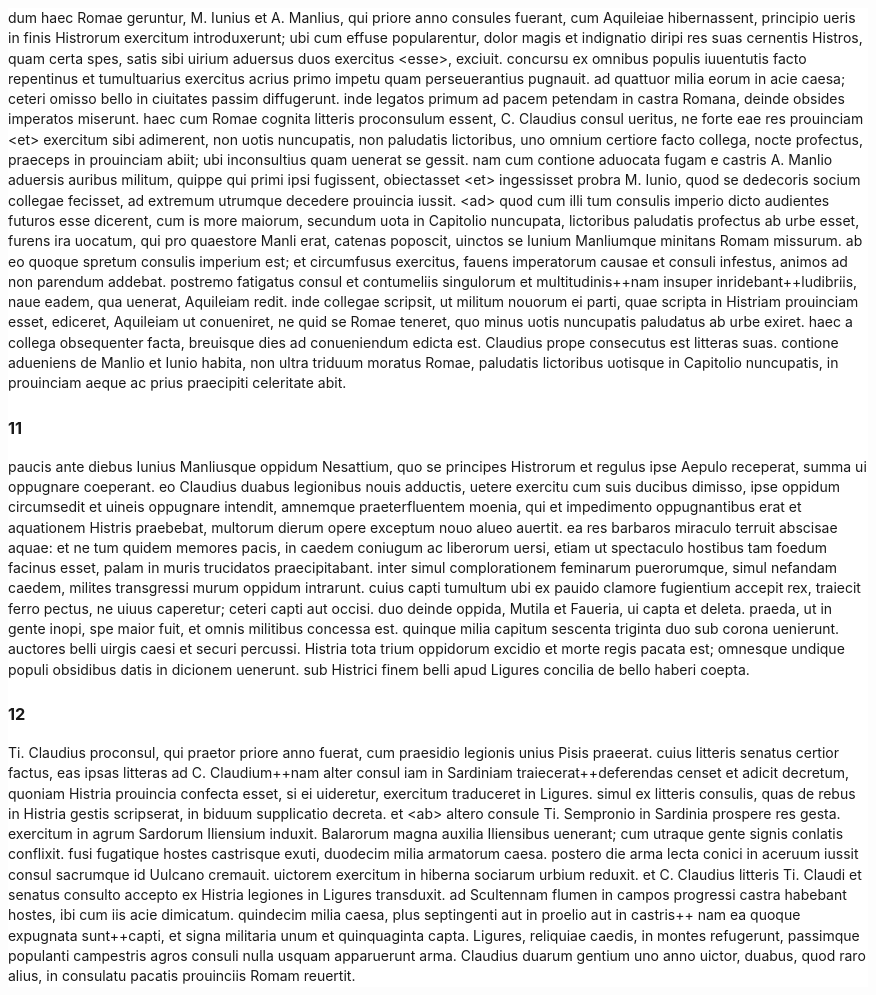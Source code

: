  dum haec Romae geruntur, M. Iunius et A. Manlius, qui priore anno consules fuerant, cum Aquileiae hibernassent, principio ueris in finis Histrorum exercitum introduxerunt; ubi cum effuse popularentur, dolor magis et indignatio diripi res suas cernentis Histros, quam certa spes, satis sibi uirium aduersus duos exercitus &lt;esse&gt;, exciuit. concursu ex omnibus populis iuuentutis facto repentinus et tumultuarius exercitus acrius primo impetu quam perseuerantius pugnauit. ad quattuor milia eorum in acie caesa; ceteri omisso bello in ciuitates passim diffugerunt. inde legatos primum ad pacem petendam in castra Romana, deinde obsides imperatos miserunt. haec cum Romae cognita litteris proconsulum essent, C. Claudius consul ueritus, ne forte eae res prouinciam &lt;et&gt; exercitum sibi adimerent, non uotis nuncupatis, non paludatis lictoribus, uno omnium certiore facto collega, nocte profectus, praeceps in prouinciam abiit; ubi inconsultius quam uenerat se gessit. nam cum contione aduocata fugam e castris A. Manlio aduersis auribus militum, quippe qui primi ipsi fugissent, obiectasset &lt;et&gt; ingessisset probra M. Iunio, quod se dedecoris socium collegae fecisset, ad extremum utrumque decedere prouincia iussit. &lt;ad&gt; quod cum illi tum consulis imperio dicto audientes futuros esse dicerent, cum is more maiorum, secundum uota in Capitolio nuncupata, lictoribus paludatis profectus ab urbe esset, furens ira uocatum, qui pro quaestore Manli erat, catenas poposcit, uinctos se Iunium Manliumque minitans Romam missurum. ab eo quoque spretum consulis imperium est; et circumfusus exercitus, fauens imperatorum causae et consuli infestus, animos ad non parendum addebat. postremo fatigatus consul et contumeliis singulorum et multitudinis++nam insuper inridebant++ludibriis, naue eadem, qua uenerat, Aquileiam redit. inde collegae scripsit, ut militum nouorum ei parti, quae scripta in Histriam prouinciam esset, ediceret, Aquileiam ut conueniret, ne quid se Romae teneret, quo minus uotis nuncupatis paludatus ab urbe exiret. haec a collega obsequenter facta, breuisque dies ad conueniendum edicta est. Claudius prope consecutus est litteras suas. contione adueniens de Manlio et Iunio habita, non ultra triduum moratus Romae, paludatis lictoribus uotisque in Capitolio nuncupatis, in prouinciam aeque ac prius praecipiti celeritate abit.

### 11 

 paucis ante diebus Iunius Manliusque oppidum Nesattium, quo se principes Histrorum et regulus ipse Aepulo receperat, summa ui oppugnare coeperant. eo Claudius duabus legionibus nouis adductis, uetere exercitu cum suis ducibus dimisso, ipse oppidum circumsedit et uineis oppugnare intendit, amnemque praeterfluentem moenia, qui et impedimento oppugnantibus erat et aquationem Histris praebebat, multorum dierum opere exceptum nouo alueo auertit. ea res barbaros miraculo terruit abscisae aquae: et ne tum quidem memores pacis, in caedem coniugum ac liberorum uersi, etiam ut spectaculo hostibus tam foedum facinus esset, palam in muris trucidatos praecipitabant. inter simul complorationem feminarum puerorumque, simul nefandam caedem, milites transgressi murum oppidum intrarunt. cuius capti tumultum ubi ex pauido clamore fugientium accepit rex, traiecit ferro pectus, ne uiuus caperetur; ceteri capti aut occisi. duo deinde oppida, Mutila et Faueria, ui capta et deleta. praeda, ut in gente inopi, spe maior fuit, et omnis militibus concessa est. quinque milia capitum sescenta triginta duo sub corona uenierunt. auctores belli uirgis caesi et securi percussi. Histria tota trium oppidorum excidio et morte regis pacata est; omnesque undique populi obsidibus datis in dicionem uenerunt. sub Histrici finem belli apud Ligures concilia de bello haberi coepta.

### 12 

 Ti. Claudius proconsul, qui praetor priore anno fuerat, cum praesidio legionis unius Pisis praeerat. cuius litteris senatus certior factus, eas ipsas litteras ad C. Claudium++nam alter consul iam in Sardiniam traiecerat++deferendas censet et adicit decretum, quoniam Histria prouincia confecta esset, si ei uideretur, exercitum traduceret in Ligures. simul ex litteris consulis, quas de rebus in Histria gestis scripserat, in biduum supplicatio decreta. et &lt;ab&gt; altero consule Ti. Sempronio in Sardinia prospere res gesta. exercitum in agrum Sardorum Iliensium induxit. Balarorum magna auxilia Iliensibus uenerant; cum utraque gente signis conlatis conflixit. fusi fugatique hostes castrisque exuti, duodecim milia armatorum caesa. postero die arma lecta conici in aceruum iussit consul sacrumque id Uulcano cremauit. uictorem exercitum in hiberna sociarum urbium reduxit. et C. Claudius litteris Ti. Claudi et senatus consulto accepto ex Histria legiones in Ligures transduxit. ad Scultennam flumen in campos progressi castra habebant hostes, ibi cum iis acie dimicatum. quindecim milia caesa, plus septingenti aut in proelio aut in castris++ nam ea quoque expugnata sunt++capti, et signa militaria unum et quinquaginta capta. Ligures, reliquiae caedis, in montes refugerunt, passimque populanti campestris agros consuli nulla usquam apparuerunt arma. Claudius duarum gentium uno anno uictor, duabus, quod raro alius, in consulatu pacatis prouinciis Romam reuertit.
